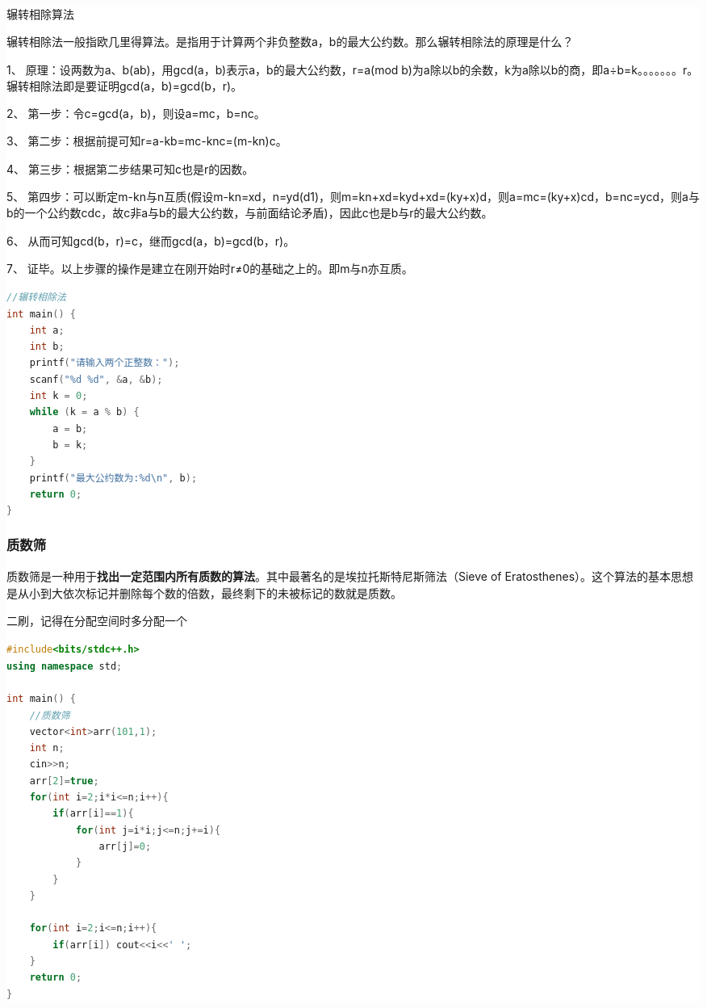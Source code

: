 辗转相除算法

辗转相除法一般指欧几里得算法。是指用于计算两个非负整数a，b的最大公约数。那么辗转相除法的原理是什么？

1、 原理：设两数为a、b(ab)，用gcd(a，b)表示a，b的最大公约数，r=a(mod b)为a除以b的余数，k为a除以b的商，即a÷b=k。。。。。。。r。辗转相除法即是要证明gcd(a，b)=gcd(b，r)。

2、 第一步：令c=gcd(a，b)，则设a=mc，b=nc。

3、 第二步：根据前提可知r=a-kb=mc-knc=(m-kn)c。

4、 第三步：根据第二步结果可知c也是r的因数。

5、 第四步：可以断定m-kn与n互质(假设m-kn=xd，n=yd(d1)，则m=kn+xd=kyd+xd=(ky+x)d，则a=mc=(ky+x)cd，b=nc=ycd，则a与b的一个公约数cdc，故c非a与b的最大公约数，与前面结论矛盾)，因此c也是b与r的最大公约数。

6、 从而可知gcd(b，r)=c，继而gcd(a，b)=gcd(b，r)。

7、 证毕。以上步骤的操作是建立在刚开始时r≠0的基础之上的。即m与n亦互质。

```c++
//辗转相除法
int main() {
	int a;
	int b;    
	printf("请输入两个正整数：");
	scanf("%d %d", &a, &b);
	int k = 0;
	while (k = a % b) {
		a = b;
		b = k;
	}
	printf("最大公约数为:%d\n", b);
	return 0;
}
```



### 质数筛

质数筛是一种用于**找出一定范围内所有质数的算法**。其中最著名的是埃拉托斯特尼斯筛法（Sieve of Eratosthenes）。这个算法的基本思想是从小到大依次标记并删除每个数的倍数，最终剩下的未被标记的数就是质数。

二刷，记得在分配空间时多分配一个

```c++
#include<bits/stdc++.h>
using namespace std;

int main() {
	//质数筛
	vector<int>arr(101,1);
	int n;
	cin>>n;
	arr[2]=true;
	for(int i=2;i*i<=n;i++){
		if(arr[i]==1){
			for(int j=i*i;j<=n;j+=i){
				arr[j]=0;
			}
		}
	}
	
	for(int i=2;i<=n;i++){
		if(arr[i]) cout<<i<<' ';
	}
    return 0;
}

```